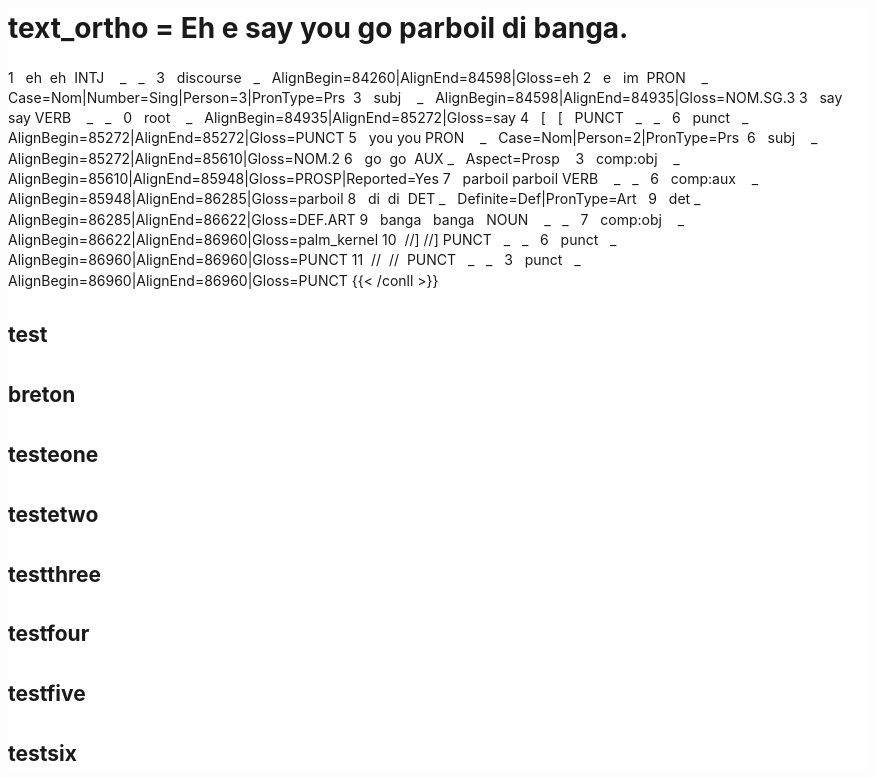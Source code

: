# text_ortho = Eh e say you go parboil di banga.
1   eh  eh  INTJ    _   _   3   discourse   _   AlignBegin=84260|AlignEnd=84598|Gloss=eh
2   e   im  PRON    _   Case=Nom|Number=Sing|Person=3|PronType=Prs  3   subj    _   AlignBegin=84598|AlignEnd=84935|Gloss=NOM.SG.3
3   say say VERB    _   _   0   root    _   AlignBegin=84935|AlignEnd=85272|Gloss=say
4   [   [   PUNCT   _   _   6   punct   _   AlignBegin=85272|AlignEnd=85272|Gloss=PUNCT
5   you you PRON    _   Case=Nom|Person=2|PronType=Prs  6   subj    _   AlignBegin=85272|AlignEnd=85610|Gloss=NOM.2
6   go  go  AUX _   Aspect=Prosp    3   comp:obj    _   AlignBegin=85610|AlignEnd=85948|Gloss=PROSP|Reported=Yes
7   parboil parboil VERB    _   _   6   comp:aux    _   AlignBegin=85948|AlignEnd=86285|Gloss=parboil
8   di  di  DET _   Definite=Def|PronType=Art   9   det _   AlignBegin=86285|AlignEnd=86622|Gloss=DEF.ART
9   banga   banga   NOUN    _   _   7   comp:obj    _   AlignBegin=86622|AlignEnd=86960|Gloss=palm_kernel
10  //] //] PUNCT   _   _   6   punct   _   AlignBegin=86960|AlignEnd=86960|Gloss=PUNCT
11  //  //  PUNCT   _   _   3   punct   _   AlignBegin=86960|AlignEnd=86960|Gloss=PUNCT
{{< /conll >}}
## test 



## breton 



## testeone 



## testetwo 



## testthree 



## testfour 



## testfive 



## testsix 


